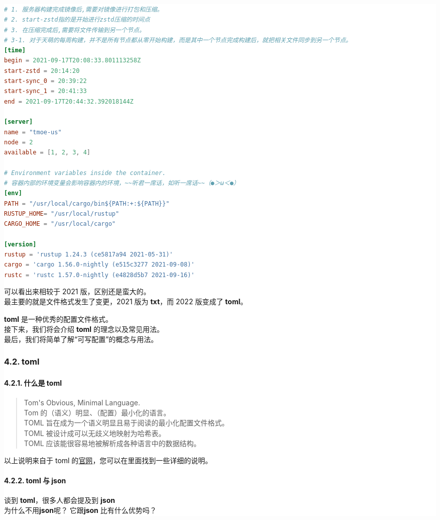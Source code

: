 ```toml
# 1. 服务器构建完成镜像后,需要对镜像进行打包和压缩。
# 2. start-zstd指的是开始进行zstd压缩的时间点
# 3. 在压缩完成后,需要将文件传输到另一个节点。
# 3-1. 对于天萌的每周构建，并不是所有节点都从零开始构建，而是其中一个节点完成构建后，就把相关文件同步到另一个节点。
[time]
begin = 2021-09-17T20:08:33.801113258Z
start-zstd = 20:14:20
start-sync_0 = 20:39:22
start-sync_1 = 20:41:33
end = 2021-09-17T20:44:32.392018144Z

[server]
name = "tmoe-us"
node = 2
available = [1, 2, 3, 4]

# Environment variables inside the container.
# 容器内部的环境变量会影响容器内的环境，~~听君一席话，如听一席话~~（●＞ω＜●）
[env]
PATH = "/usr/local/cargo/bin${PATH:+:${PATH}}"
RUSTUP_HOME= "/usr/local/rustup"
CARGO_HOME = "/usr/local/cargo"

[version]
rustup = 'rustup 1.24.3 (ce5817a94 2021-05-31)'
cargo = 'cargo 1.56.0-nightly (e515c3277 2021-09-08)'
rustc = 'rustc 1.57.0-nightly (e4828d5b7 2021-09-16)'
```

可以看出来相较于 2021 版，区别还是蛮大的。  
最主要的就是文件格式发生了变更，2021 版为 **txt**，而 2022 版变成了 **toml**。

**toml** 是一种优秀的配置文件格式。  
接下来，我们将会介绍 **toml** 的理念以及常见用法。  
最后，我们将简单了解“可写配置”的概念与用法。

### 4.2. toml

#### 4.2.1. 什么是 toml

> Tom's Obvious, Minimal Language.  
> Tom 的（语义）明显、（配置）最小化的语言。  
> TOML 旨在成为一个语义明显且易于阅读的最小化配置文件格式。  
> TOML 被设计成可以无歧义地映射为哈希表。  
> TOML 应该能很容易地被解析成各种语言中的数据结构。

以上说明来自于 toml 的[官网](https://toml.io)，您可以在里面找到一些详细的说明。

#### 4.2.2. toml 与 json

谈到 **toml**，很多人都会提及到 **json**  
为什么不用**json**呢？ 它跟**json** 比有什么优势吗？
